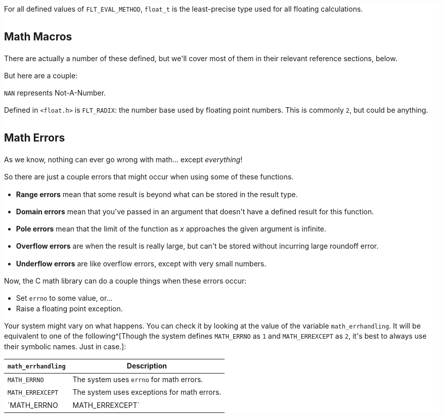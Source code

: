 For all defined values of `FLT_EVAL_METHOD`, `float_t` is the
least-precise type used for all floating calculations.

## Math Macros

There are actually a number of these defined, but we'll cover most of
them in their relevant reference sections, below.

But here are a couple:

`NAN` represents Not-A-Number.

Defined in `<float.h>` is `FLT_RADIX`: the number base used by floating
point numbers. This is commonly `2`, but could be anything.

## Math Errors

As we know, nothing can ever go wrong with math... except _everything_!

So there are just a couple errors that might occur when using some of
these functions.

* **Range errors** mean that some result is beyond what can be stored in
  the result type.

* **Domain errors** mean that you've passed in an argument that doesn't
  have a defined result for this function.

* **Pole errors** mean that the limit of the function as $x$ approaches
  the given argument is infinite.

* **Overflow errors** are when the result is really large, but can't be
  stored without incurring large roundoff error.

* **Underflow errors** are like overflow errors, except with very small
  numbers.

Now, the C math library can do a couple things when these errors occur:

* Set `errno` to some value, or...
* Raise a floating point exception.

Your system might vary on what happens. You can check it by looking at
the value of the variable `math_errhandling`. It will be equivalent to
one of the following^[Though the system defines `MATH_ERRNO` as `1` and
`MATH_ERREXCEPT` as `2`, it's best to always use their symbolic names.
Just in case.]:

|`math_errhandling`|Description|
|-|-|
|`MATH_ERRNO`|The system uses `errno` for math errors.|
|`MATH_ERREXCEPT`|The system uses exceptions for math errors.|
|`MATH_ERRNO | MATH_ERREXCEPT`|The system does both! (That's a bitwise-OR!)|
